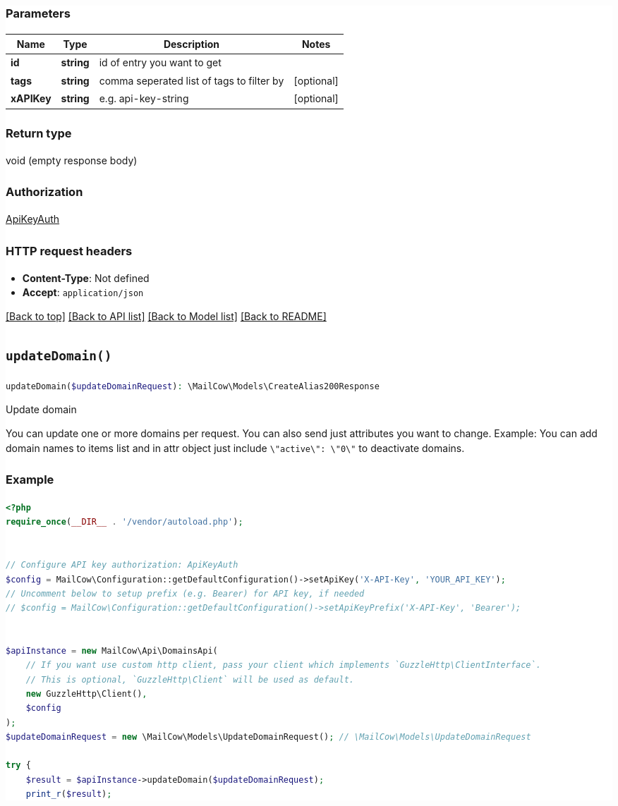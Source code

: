 ```php
```

### Parameters

Name | Type | Description  | Notes
------------- | ------------- | ------------- | -------------
 **id** | **string**| id of entry you want to get |
 **tags** | **string**| comma seperated list of tags to filter by | [optional]
 **xAPIKey** | **string**| e.g. api-key-string | [optional]

### Return type

void (empty response body)

### Authorization

[ApiKeyAuth](../../README.md#ApiKeyAuth)

### HTTP request headers

- **Content-Type**: Not defined
- **Accept**: `application/json`

[[Back to top]](#) [[Back to API list]](../../README.md#endpoints)
[[Back to Model list]](../../README.md#models)
[[Back to README]](../../README.md)

## `updateDomain()`

```php
updateDomain($updateDomainRequest): \MailCow\Models\CreateAlias200Response
```

Update domain

You can update one or more domains per request. You can also send just attributes you want to change. Example: You can add domain names to items list and in attr object just include `\"active\": \"0\"` to deactivate domains.

### Example

```php
<?php
require_once(__DIR__ . '/vendor/autoload.php');


// Configure API key authorization: ApiKeyAuth
$config = MailCow\Configuration::getDefaultConfiguration()->setApiKey('X-API-Key', 'YOUR_API_KEY');
// Uncomment below to setup prefix (e.g. Bearer) for API key, if needed
// $config = MailCow\Configuration::getDefaultConfiguration()->setApiKeyPrefix('X-API-Key', 'Bearer');


$apiInstance = new MailCow\Api\DomainsApi(
    // If you want use custom http client, pass your client which implements `GuzzleHttp\ClientInterface`.
    // This is optional, `GuzzleHttp\Client` will be used as default.
    new GuzzleHttp\Client(),
    $config
);
$updateDomainRequest = new \MailCow\Models\UpdateDomainRequest(); // \MailCow\Models\UpdateDomainRequest

try {
    $result = $apiInstance->updateDomain($updateDomainRequest);
    print_r($result);
```
